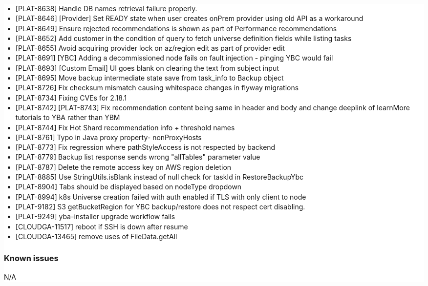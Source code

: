 * [PLAT-8638] Handle DB names retrieval failure properly.
* [PLAT-8646] [Provider] Set READY state when user creates onPrem provider using old API as a workaround
* [PLAT-8649] Ensure rejected recommendations is shown as part of Performance recommendations
* [PLAT-8652] Add customer in the condition of query to fetch universe definition fields while listing tasks
* [PLAT-8655] Avoid acquiring provider lock on az/region edit as part of provider edit
* [PLAT-8691] [YBC] Adding a decommissioned node fails on fault injection - pinging YBC would fail
* [PLAT-8693] [Custom Email] UI goes blank on clearing the text from subject input
* [PLAT-8695] Move backup intermediate state save from task_info to Backup object
* [PLAT-8726] Fix checksum mismatch causing whitespace changes in flyway migrations
* [PLAT-8734] Fixing CVEs for 2.18.1
* [PLAT-8742] [PLAT-8743] Fix recommendation content being same in header and body and change deeplink of learnMore tutorials to YBA rather than YBM
* [PLAT-8744] Fix Hot Shard recommendation info + threshold names
* [PLAT-8761] Typo in Java proxy property- nonProxyHosts
* [PLAT-8773] Fix regression where pathStyleAccess is not respected by backend
* [PLAT-8779] Backup list response sends wrong "allTables" parameter value
* [PLAT-8787] Delete the remote access key on AWS region deletion
* [PLAT-8885] Use StringUtils.isBlank instead of null check for taskId in RestoreBackupYbc
* [PLAT-8904] Tabs should be displayed based on nodeType dropdown
* [PLAT-8994] k8s Universe creation failed with auth enabled if TLS with only client to node
* [PLAT-9182] S3 getBucketRegion for YBC backup/restore does not respect cert disabling.
* [PLAT-9249] yba-installer upgrade workflow fails
* [CLOUDGA-11517] reboot if SSH is down after resume
* [CLOUDGA-13465] remove uses of FileData.getAll

### Known issues

N/A

